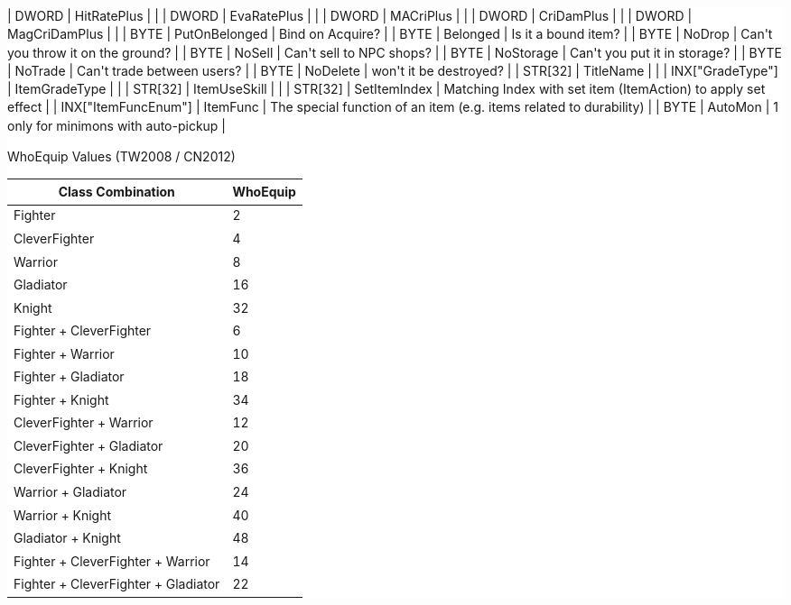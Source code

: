 | DWORD                  | HitRatePlus         |                                                                    |
| DWORD                  | EvaRatePlus         |                                                                    |
| DWORD                  | MACriPlus           |                                                                    |
| DWORD                  | CriDamPlus          |                                                                    |
| DWORD                  | MagCriDamPlus       |                                                                    |
| BYTE                   | PutOnBelonged       | Bind on Acquire?                                                   |
| BYTE                   | Belonged            | Is it a bound item?                                                |
| BYTE                   | NoDrop              | Can't you throw it on the ground?                                  |
| BYTE                   | NoSell              | Can't sell to NPC shops?                                           |
| BYTE                   | NoStorage           | Can't you put it in storage?                                       |
| BYTE                   | NoTrade             | Can't trade between users?                                         |
| BYTE                   | NoDelete            | won't it be destroyed?                                             |
| STR[32]                | TitleName           |                                                                    |
| INX["GradeType"]       | ItemGradeType       |                                                                    |
| STR[32]                | ItemUseSkill        |                                                                    |
| STR[32]                | SetItemIndex        | Matching Index with set item (ItemAction) to apply set effect      |
| INX["ItemFuncEnum"]    | ItemFunc            | The special function of an item (e.g. items related to durability) |
| BYTE                   | AutoMon             | 1 only for minimons with auto-pickup                               |

WhoEquip Values (TW2008 / CN2012)

| Class Combination                                      | WhoEquip  |
| ------------------------------------------------------ | --------- |
| Fighter                                                | 2         |
| CleverFighter                                          | 4         |
| Warrior                                                | 8         |
| Gladiator                                              | 16        |
| Knight                                                 | 32        |
| Fighter + CleverFighter                                | 6         |
| Fighter + Warrior                                      | 10        |
| Fighter + Gladiator                                    | 18        |
| Fighter + Knight                                       | 34        |
| CleverFighter + Warrior                                | 12        |
| CleverFighter + Gladiator                              | 20        |
| CleverFighter + Knight                                 | 36        |
| Warrior + Gladiator                                    | 24        |
| Warrior + Knight                                       | 40        |
| Gladiator + Knight                                     | 48        |
| Fighter + CleverFighter + Warrior                      | 14        |
| Fighter + CleverFighter + Gladiator                    | 22        |
